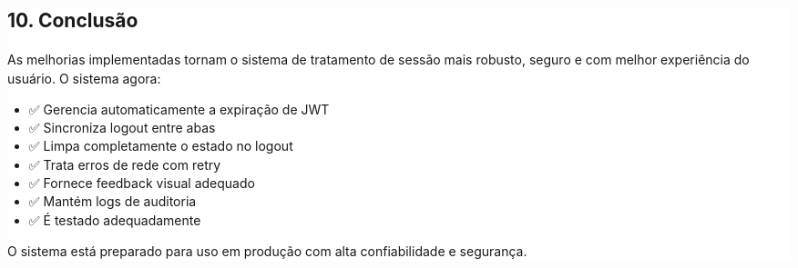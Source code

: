## 10. Conclusão

As melhorias implementadas tornam o sistema de tratamento de sessão mais robusto, seguro e com melhor experiência do usuário. O sistema agora:

- ✅ Gerencia automaticamente a expiração de JWT
- ✅ Sincroniza logout entre abas
- ✅ Limpa completamente o estado no logout
- ✅ Trata erros de rede com retry
- ✅ Fornece feedback visual adequado
- ✅ Mantém logs de auditoria
- ✅ É testado adequadamente

O sistema está preparado para uso em produção com alta confiabilidade e segurança.
